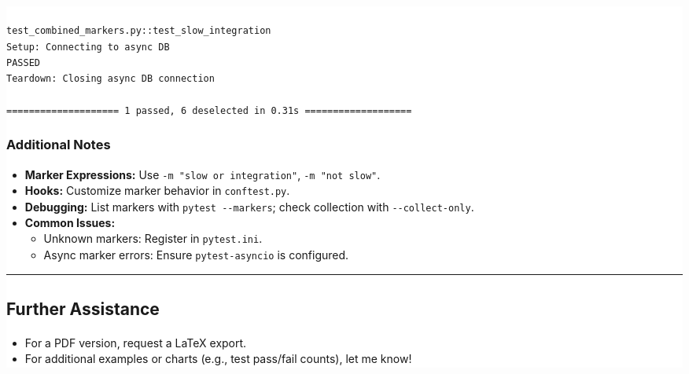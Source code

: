 ```

test_combined_markers.py::test_slow_integration 
Setup: Connecting to async DB
PASSED
Teardown: Closing async DB connection

==================== 1 passed, 6 deselected in 0.31s ===================
```

### Additional Notes
- **Marker Expressions:** Use `-m "slow or integration"`, `-m "not slow"`.
- **Hooks:** Customize marker behavior in `conftest.py`.
- **Debugging:** List markers with `pytest --markers`; check collection with `--collect-only`.
- **Common Issues:**
  - Unknown markers: Register in `pytest.ini`.
  - Async marker errors: Ensure `pytest-asyncio` is configured.

---

## Further Assistance
- For a PDF version, request a LaTeX export.
- For additional examples or charts (e.g., test pass/fail counts), let me know!